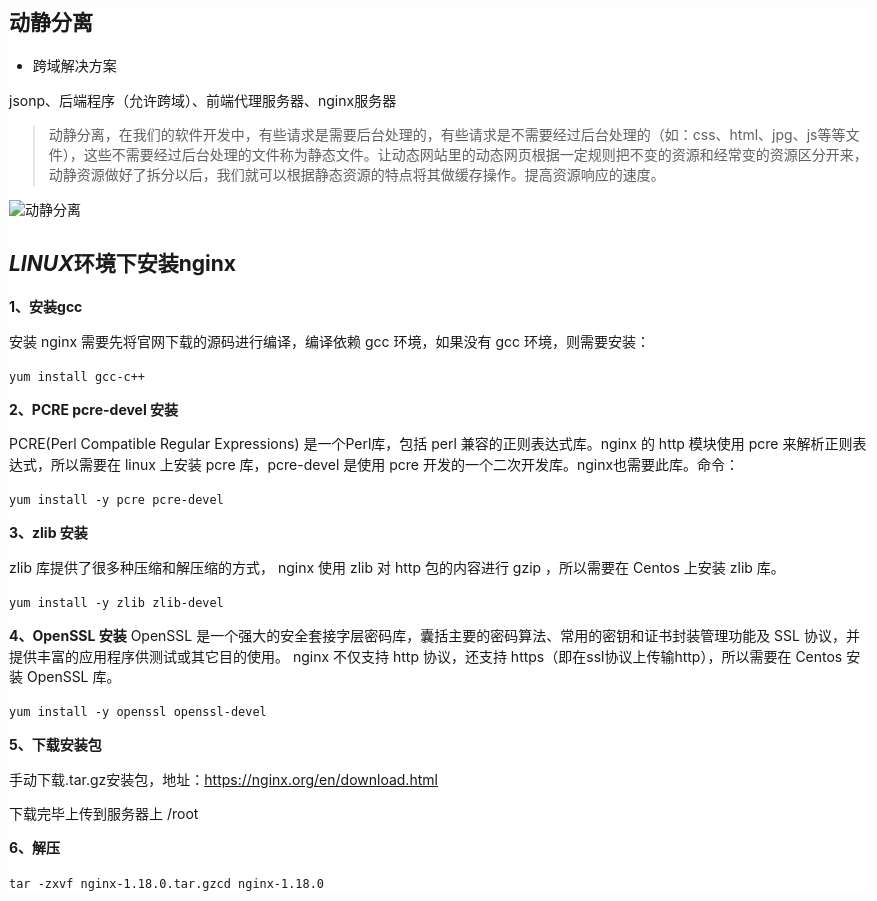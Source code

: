 

## 动静分离

+ 跨域解决方案

jsonp、后端程序（允许跨域）、前端代理服务器、nginx服务器

>动静分离，在我们的软件开发中，有些请求是需要后台处理的，有些请求是不需要经过后台处理的（如：css、html、jpg、js等等文件），这些不需要经过后台处理的文件称为静态文件。让动态网站里的动态网页根据一定规则把不变的资源和经常变的资源区分开来，动静资源做好了拆分以后，我们就可以根据静态资源的特点将其做缓存操作。提高资源响应的速度。

![动静分离](https://source.wjwsm.top/%E5%8A%A8%E9%9D%99%E5%88%86%E7%A6%BB.png)



## *LINUX*环境下安装nginx

**1、安装gcc**

安装 nginx 需要先将官网下载的源码进行编译，编译依赖 gcc 环境，如果没有 gcc 环境，则需要安装：

```
yum install gcc-c++
```

**2、PCRE pcre-devel 安装**

PCRE(Perl Compatible Regular Expressions) 是一个Perl库，包括 perl 兼容的正则表达式库。nginx 的 http 模块使用 pcre 来解析正则表达式，所以需要在 linux 上安装 pcre 库，pcre-devel 是使用 pcre 开发的一个二次开发库。nginx也需要此库。命令：

```
yum install -y pcre pcre-devel
```

**3、zlib 安装**

zlib 库提供了很多种压缩和解压缩的方式， nginx 使用 zlib 对 http 包的内容进行 gzip ，所以需要在 Centos 上安装 zlib 库。

```
yum install -y zlib zlib-devel
```

**4、OpenSSL 安装**
OpenSSL 是一个强大的安全套接字层密码库，囊括主要的密码算法、常用的密钥和证书封装管理功能及 SSL 协议，并提供丰富的应用程序供测试或其它目的使用。
nginx 不仅支持 http 协议，还支持 https（即在ssl协议上传输http），所以需要在 Centos 安装 OpenSSL 库。

```
yum install -y openssl openssl-devel
```

**5、下载安装包**

手动下载.tar.gz安装包，地址：https://nginx.org/en/download.html

下载完毕上传到服务器上 /root

**6、解压**

```
tar -zxvf nginx-1.18.0.tar.gzcd nginx-1.18.0
```
